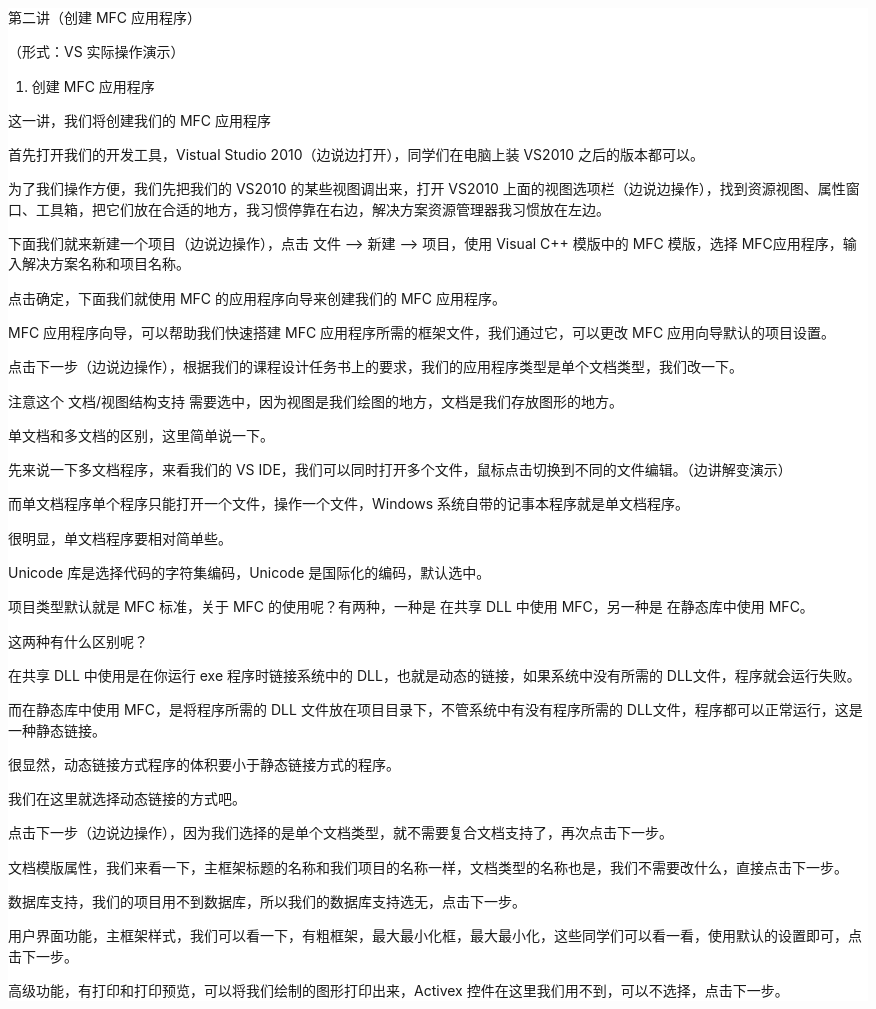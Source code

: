第二讲（创建 MFC 应用程序）

（形式：VS 实际操作演示）

1. 创建 MFC 应用程序

这一讲，我们将创建我们的 MFC 应用程序

首先打开我们的开发工具，Vistual Studio 2010（边说边打开），同学们在电脑上装 VS2010 之后的版本都可以。

为了我们操作方便，我们先把我们的 VS2010 的某些视图调出来，打开 VS2010 上面的视图选项栏（边说边操作），找到资源视图、属性窗口、工具箱，把它们放在合适的地方，我习惯停靠在右边，解决方案资源管理器我习惯放在左边。



下面我们就来新建一个项目（边说边操作），点击 文件 —> 新建 —> 项目，使用 Visual C++ 模版中的 MFC 模版，选择 MFC应用程序，输入解决方案名称和项目名称。



点击确定，下面我们就使用 MFC 的应用程序向导来创建我们的 MFC 应用程序。

MFC 应用程序向导，可以帮助我们快速搭建 MFC 应用程序所需的框架文件，我们通过它，可以更改 MFC 应用向导默认的项目设置。



点击下一步（边说边操作），根据我们的课程设计任务书上的要求，我们的应用程序类型是单个文档类型，我们改一下。

注意这个 文档/视图结构支持 需要选中，因为视图是我们绘图的地方，文档是我们存放图形的地方。

单文档和多文档的区别，这里简单说一下。

先来说一下多文档程序，来看我们的 VS IDE，我们可以同时打开多个文件，鼠标点击切换到不同的文件编辑。（边讲解变演示）



而单文档程序单个程序只能打开一个文件，操作一个文件，Windows 系统自带的记事本程序就是单文档程序。

很明显，单文档程序要相对简单些。

Unicode 库是选择代码的字符集编码，Unicode 是国际化的编码，默认选中。

项目类型默认就是 MFC 标准，关于 MFC 的使用呢？有两种，一种是 在共享 DLL 中使用 MFC，另一种是 在静态库中使用 MFC。

这两种有什么区别呢？

在共享 DLL 中使用是在你运行 exe 程序时链接系统中的 DLL，也就是动态的链接，如果系统中没有所需的 DLL文件，程序就会运行失败。

而在静态库中使用 MFC，是将程序所需的 DLL 文件放在项目目录下，不管系统中有没有程序所需的 DLL文件，程序都可以正常运行，这是一种静态链接。

很显然，动态链接方式程序的体积要小于静态链接方式的程序。

我们在这里就选择动态链接的方式吧。



点击下一步（边说边操作），因为我们选择的是单个文档类型，就不需要复合文档支持了，再次点击下一步。

文档模版属性，我们来看一下，主框架标题的名称和我们项目的名称一样，文档类型的名称也是，我们不需要改什么，直接点击下一步。



数据库支持，我们的项目用不到数据库，所以我们的数据库支持选无，点击下一步。

用户界面功能，主框架样式，我们可以看一下，有粗框架，最大最小化框，最大最小化，这些同学们可以看一看，使用默认的设置即可，点击下一步。



高级功能，有打印和打印预览，可以将我们绘制的图形打印出来，Activex 控件在这里我们用不到，可以不选择，点击下一步。

